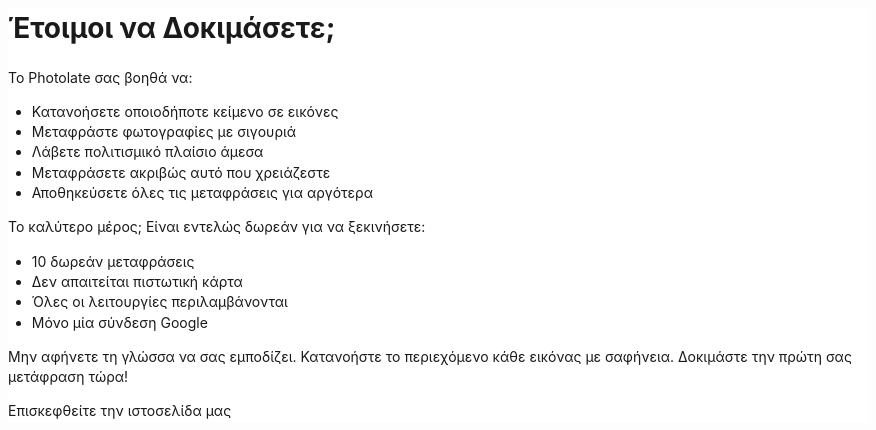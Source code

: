 # Έτοιμοι να Δοκιμάσετε;

Το Photolate σας βοηθά να:

- Κατανοήσετε οποιοδήποτε κείμενο σε εικόνες
- Μεταφράστε φωτογραφίες με σιγουριά
- Λάβετε πολιτισμικό πλαίσιο άμεσα
- Μεταφράσετε ακριβώς αυτό που χρειάζεστε
- Αποθηκεύσετε όλες τις μεταφράσεις για αργότερα

Το καλύτερο μέρος;
Είναι εντελώς δωρεάν για να ξεκινήσετε:

- 10 δωρεάν μεταφράσεις
- Δεν απαιτείται πιστωτική κάρτα
- Όλες οι λειτουργίες περιλαμβάνονται
- Μόνο μία σύνδεση Google

Μην αφήνετε τη γλώσσα να σας εμποδίζει.
Κατανοήστε το περιεχόμενο κάθε εικόνας με σαφήνεια.
Δοκιμάστε την πρώτη σας μετάφραση τώρα!

<LocalLink to="/">Επισκεφθείτε την ιστοσελίδα μας</LocalLink>